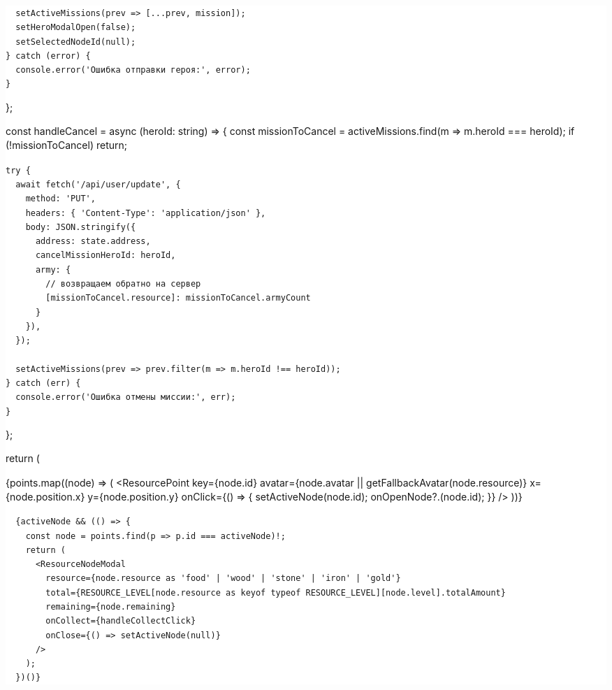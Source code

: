       setActiveMissions(prev => [...prev, mission]);
      setHeroModalOpen(false);
      setSelectedNodeId(null);
    } catch (error) {
      console.error('Ошибка отправки героя:', error);
    }
  };

  const handleCancel = async (heroId: string) => {
    const missionToCancel = activeMissions.find(m => m.heroId === heroId);
    if (!missionToCancel) return;

    try {
      await fetch('/api/user/update', {
        method: 'PUT',
        headers: { 'Content-Type': 'application/json' },
        body: JSON.stringify({
          address: state.address,
          cancelMissionHeroId: heroId,
          army: {
            // возвращаем обратно на сервер
            [missionToCancel.resource]: missionToCancel.armyCount
          }
        }),
      });

      setActiveMissions(prev => prev.filter(m => m.heroId !== heroId));
    } catch (err) {
      console.error('Ошибка отмены миссии:', err);
    }
  };

  return (
    <div className={styles.map_wrapper}>
      <IslandMapController>
        <div className={styles.map_image} ref={mapRef}>
          {points.map((node) => (
            <ResourcePoint
              key={node.id}
              avatar={node.avatar || getFallbackAvatar(node.resource)}
              x={node.position.x}
              y={node.position.y}
              onClick={() => {
                setActiveNode(node.id);
                onOpenNode?.(node.id);
              }}
            />
          ))}
        </div>
      </IslandMapController>

      {activeNode && (() => {
        const node = points.find(p => p.id === activeNode)!;
        return (
          <ResourceNodeModal
            resource={node.resource as 'food' | 'wood' | 'stone' | 'iron' | 'gold'}
            total={RESOURCE_LEVEL[node.resource as keyof typeof RESOURCE_LEVEL][node.level].totalAmount}
            remaining={node.remaining}
            onCollect={handleCollectClick}
            onClose={() => setActiveNode(null)}
          />
        );
      })()}
